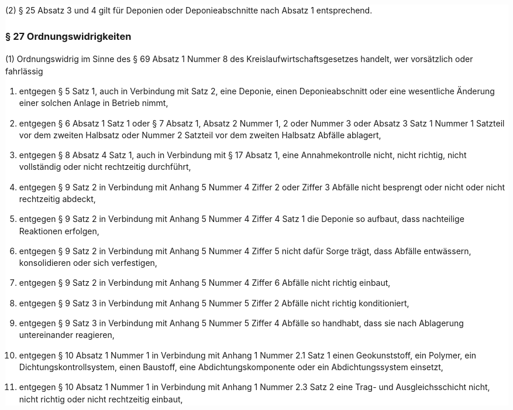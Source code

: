 (2) § 25 Absatz 3 und 4 gilt für Deponien oder Deponieabschnitte nach
Absatz 1 entsprechend.


### § 27 Ordnungswidrigkeiten

(1) Ordnungswidrig im Sinne des § 69 Absatz 1 Nummer 8 des
Kreislaufwirtschaftsgesetzes handelt, wer vorsätzlich oder fahrlässig

1.  entgegen § 5 Satz 1, auch in Verbindung mit Satz 2, eine Deponie,
    einen Deponieabschnitt oder eine wesentliche Änderung einer solchen
    Anlage in Betrieb nimmt,


2.  entgegen § 6 Absatz 1 Satz 1 oder § 7 Absatz 1, Absatz 2 Nummer 1, 2
    oder Nummer 3 oder Absatz 3 Satz 1 Nummer 1 Satzteil vor dem zweiten
    Halbsatz oder Nummer 2 Satzteil vor dem zweiten Halbsatz Abfälle
    ablagert,


3.  entgegen § 8 Absatz 4 Satz 1, auch in Verbindung mit § 17 Absatz 1,
    eine Annahmekontrolle nicht, nicht richtig, nicht vollständig oder
    nicht rechtzeitig durchführt,


4.  entgegen § 9 Satz 2 in Verbindung mit Anhang 5 Nummer 4 Ziffer 2 oder
    Ziffer 3 Abfälle nicht besprengt oder nicht oder nicht rechtzeitig
    abdeckt,


5.  entgegen § 9 Satz 2 in Verbindung mit Anhang 5 Nummer 4 Ziffer 4 Satz
    1 die Deponie so aufbaut, dass nachteilige Reaktionen erfolgen,


6.  entgegen § 9 Satz 2 in Verbindung mit Anhang 5 Nummer 4 Ziffer 5 nicht
    dafür Sorge trägt, dass Abfälle entwässern, konsolidieren oder sich
    verfestigen,


7.  entgegen § 9 Satz 2 in Verbindung mit Anhang 5 Nummer 4 Ziffer 6
    Abfälle nicht richtig einbaut,


8.  entgegen § 9 Satz 3 in Verbindung mit Anhang 5 Nummer 5 Ziffer 2
    Abfälle nicht richtig konditioniert,


9.  entgegen § 9 Satz 3 in Verbindung mit Anhang 5 Nummer 5 Ziffer 4
    Abfälle so handhabt, dass sie nach Ablagerung untereinander reagieren,


10. entgegen § 10 Absatz 1 Nummer 1 in Verbindung mit Anhang 1 Nummer 2.1
    Satz 1 einen Geokunststoff, ein Polymer, ein Dichtungskontrollsystem,
    einen Baustoff, eine Abdichtungskomponente oder ein Abdichtungssystem
    einsetzt,


11. entgegen § 10 Absatz 1 Nummer 1 in Verbindung mit Anhang 1 Nummer 2.3
    Satz 2 eine Trag- und Ausgleichsschicht nicht, nicht richtig oder
    nicht rechtzeitig einbaut,

